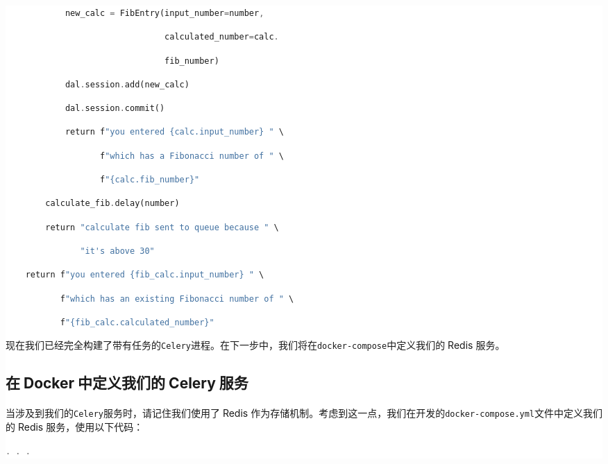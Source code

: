 ```rs
            new_calc = FibEntry(input_number=number,
```

```rs
                                calculated_number=calc.
```

```rs
                                fib_number)
```

```rs
            dal.session.add(new_calc)
```

```rs
            dal.session.commit()
```

```rs
            return f"you entered {calc.input_number} " \
```

```rs
                   f"which has a Fibonacci number of " \
```

```rs
                   f"{calc.fib_number}"
```

```rs
        calculate_fib.delay(number)
```

```rs
        return "calculate fib sent to queue because " \
```

```rs
               "it's above 30"
```

```rs
    return f"you entered {fib_calc.input_number} " \
```

```rs
           f"which has an existing Fibonacci number of " \
```

```rs
           f"{fib_calc.calculated_number}"
```

现在我们已经完全构建了带有任务的`Celery`进程。在下一步中，我们将在`docker-compose`中定义我们的 Redis 服务。

## 在 Docker 中定义我们的 Celery 服务

当涉及到我们的`Celery`服务时，请记住我们使用了 Redis 作为存储机制。考虑到这一点，我们在开发的`docker-compose.yml`文件中定义我们的 Redis 服务，使用以下代码：

```rs
. . .
```
